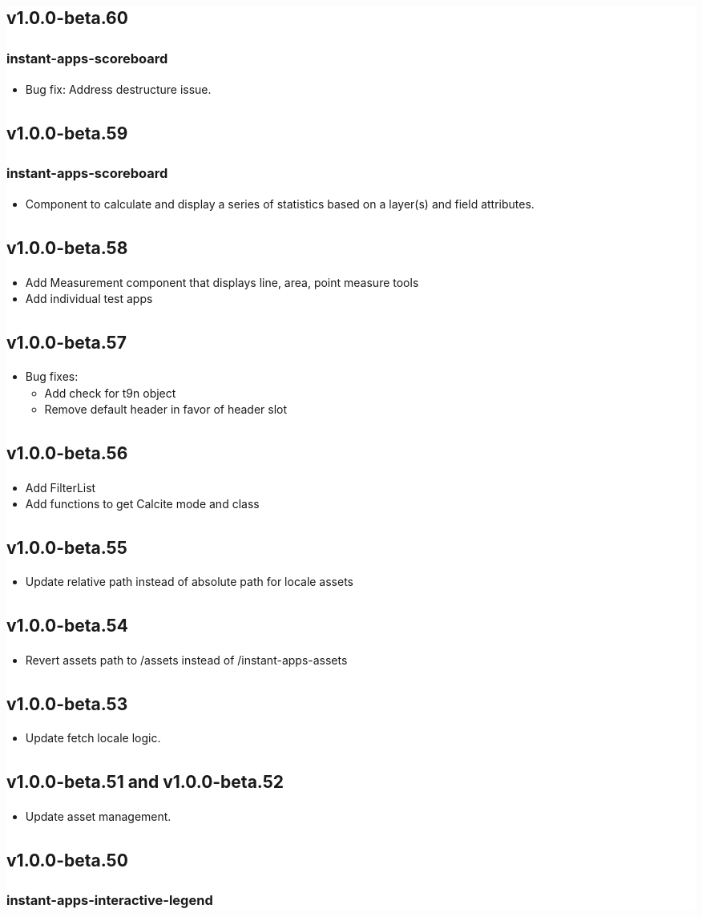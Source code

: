 ## v1.0.0-beta.60

### instant-apps-scoreboard

- Bug fix: Address destructure issue.

## v1.0.0-beta.59

### instant-apps-scoreboard

- Component to calculate and display a series of statistics based on a layer(s) and field attributes.

## v1.0.0-beta.58

- Add Measurement component that displays line, area, point measure tools
- Add individual test apps

## v1.0.0-beta.57

- Bug fixes:
  - Add check for t9n object
  - Remove default header in favor of header slot

## v1.0.0-beta.56

- Add FilterList
- Add functions to get Calcite mode and class

## v1.0.0-beta.55

- Update relative path instead of absolute path for locale assets

## v1.0.0-beta.54

- Revert assets path to /assets instead of /instant-apps-assets

## v1.0.0-beta.53

- Update fetch locale logic.

## v1.0.0-beta.51 and v1.0.0-beta.52

- Update asset management.

## v1.0.0-beta.50

### instant-apps-interactive-legend
